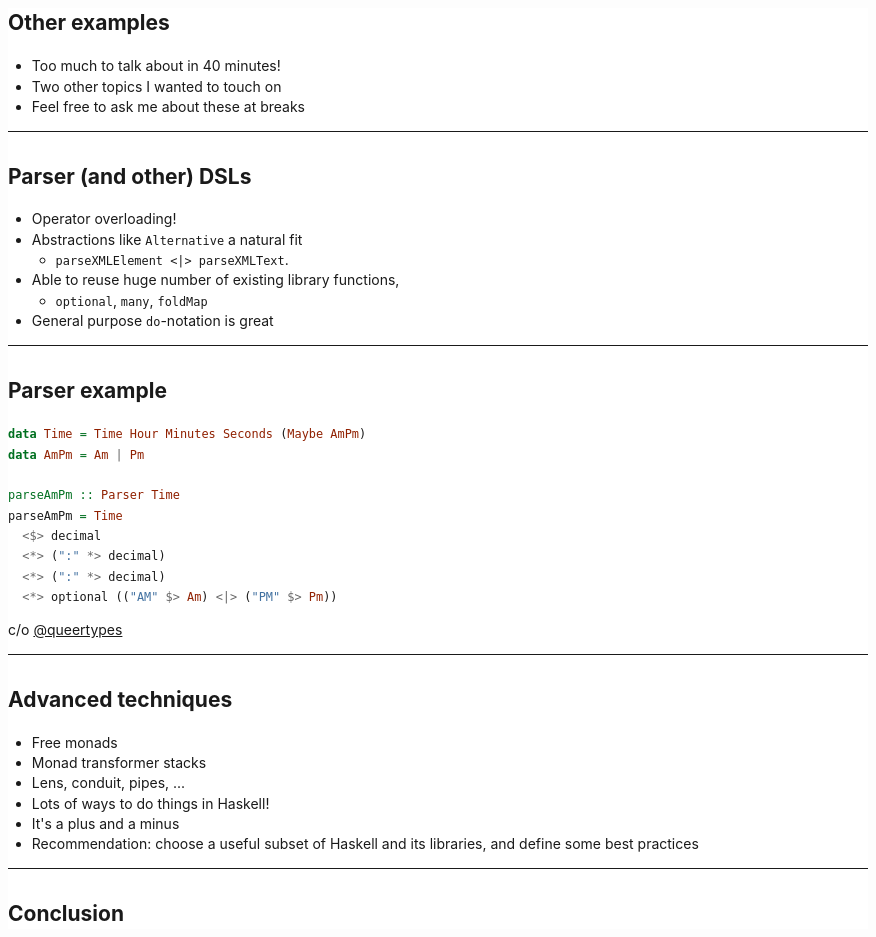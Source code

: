 
## Other examples

* Too much to talk about in 40 minutes!
* Two other topics I wanted to touch on
* Feel free to ask me about these at breaks

----

## Parser (and other) DSLs

* Operator overloading!
* Abstractions like `Alternative` a natural fit
    * `parseXMLElement <|> parseXMLText`.
* Able to reuse huge number of existing library functions,
    * `optional`, `many`, `foldMap`
* General purpose `do`-notation is great

----

## Parser example

```haskell
data Time = Time Hour Minutes Seconds (Maybe AmPm)
data AmPm = Am | Pm

parseAmPm :: Parser Time
parseAmPm = Time
  <$> decimal
  <*> (":" *> decimal)
  <*> (":" *> decimal)
  <*> optional (("AM" $> Am) <|> ("PM" $> Pm))
```

c/o [@queertypes](https://twitter.com/queertypes/status/941064338848100352)

----

## Advanced techniques

* Free monads
* Monad transformer stacks
* Lens, conduit, pipes, ...
* Lots of ways to do things in Haskell!
* It's a plus and a minus
* Recommendation: choose a useful subset of Haskell and its libraries,
  and define some best practices

---

## Conclusion
